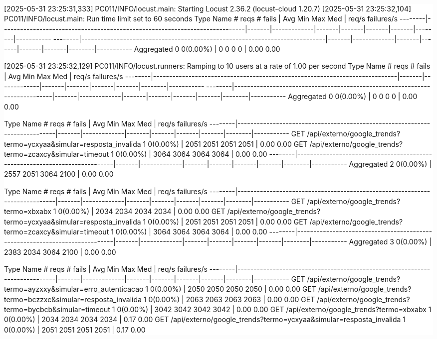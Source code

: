 [2025-05-31 23:25:31,333] PC011/INFO/locust.main: Starting Locust 2.36.2 (locust-cloud 1.20.7)
[2025-05-31 23:25:32,104] PC011/INFO/locust.main: Run time limit set to 60 seconds
Type     Name                                                                          # reqs      # fails |    Avg     Min     Max    Med |   req/s  failures/s
--------|----------------------------------------------------------------------------|-------|-------------|-------|-------|-------|-------|--------|-----------
--------|----------------------------------------------------------------------------|-------|-------------|-------|-------|-------|-------|--------|-----------
         Aggregated                                                                         0     0(0.00%) |      0       0       0      0 |    0.00        0.00

[2025-05-31 23:25:32,129] PC011/INFO/locust.runners: Ramping to 10 users at a rate of 1.00 per second
Type     Name                                                                          # reqs      # fails |    Avg     Min     Max    Med |   req/s  failures/s
--------|----------------------------------------------------------------------------|-------|-------------|-------|-------|-------|-------|--------|-----------
--------|----------------------------------------------------------------------------|-------|-------------|-------|-------|-------|-------|--------|-----------
         Aggregated                                                                         0     0(0.00%) |      0       0       0      0 |    0.00        0.00

Type     Name                                                                          # reqs      # fails |    Avg     Min     Max    Med |   req/s  failures/s
--------|----------------------------------------------------------------------------|-------|-------------|-------|-------|-------|-------|--------|-----------
GET      /api/externo/google_trends?termo=ycxyaa&simular=resposta_invalida                  1     0(0.00%) |   2051    2051    2051   2051 |    0.00        0.00
GET      /api/externo/google_trends?termo=zcaxcy&simular=timeout                            1     0(0.00%) |   3064    3064    3064   3064 |    0.00        0.00
--------|----------------------------------------------------------------------------|-------|-------------|-------|-------|-------|-------|--------|-----------
         Aggregated                                                                         2     0(0.00%) |   2557    2051    3064   2100 |    0.00        0.00

Type     Name                                                                          # reqs      # fails |    Avg     Min     Max    Med |   req/s  failures/s
--------|----------------------------------------------------------------------------|-------|-------------|-------|-------|-------|-------|--------|-----------
GET      /api/externo/google_trends?termo=xbxabx                                            1     0(0.00%) |   2034    2034    2034   2034 |    0.00        0.00
GET      /api/externo/google_trends?termo=ycxyaa&simular=resposta_invalida                  1     0(0.00%) |   2051    2051    2051   2051 |    0.00        0.00
GET      /api/externo/google_trends?termo=zcaxcy&simular=timeout                            1     0(0.00%) |   3064    3064    3064   3064 |    0.00        0.00
--------|----------------------------------------------------------------------------|-------|-------------|-------|-------|-------|-------|--------|-----------
         Aggregated                                                                         3     0(0.00%) |   2383    2034    3064   2100 |    0.00        0.00

Type     Name                                                                          # reqs      # fails |    Avg     Min     Max    Med |   req/s  failures/s
--------|----------------------------------------------------------------------------|-------|-------------|-------|-------|-------|-------|--------|-----------
GET      /api/externo/google_trends?termo=ayzxxy&simular=erro_autenticacao                  1     0(0.00%) |   2050    2050    2050   2050 |    0.00        0.00
GET      /api/externo/google_trends?termo=bczzxc&simular=resposta_invalida                  1     0(0.00%) |   2063    2063    2063   2063 |    0.00        0.00
GET      /api/externo/google_trends?termo=bycbcb&simular=timeout                            1     0(0.00%) |   3042    3042    3042   3042 |    0.00        0.00
GET      /api/externo/google_trends?termo=xbxabx                                            1     0(0.00%) |   2034    2034    2034   2034 |    0.17        0.00
GET      /api/externo/google_trends?termo=ycxyaa&simular=resposta_invalida                  1     0(0.00%) |   2051    2051    2051   2051 |    0.17        0.00